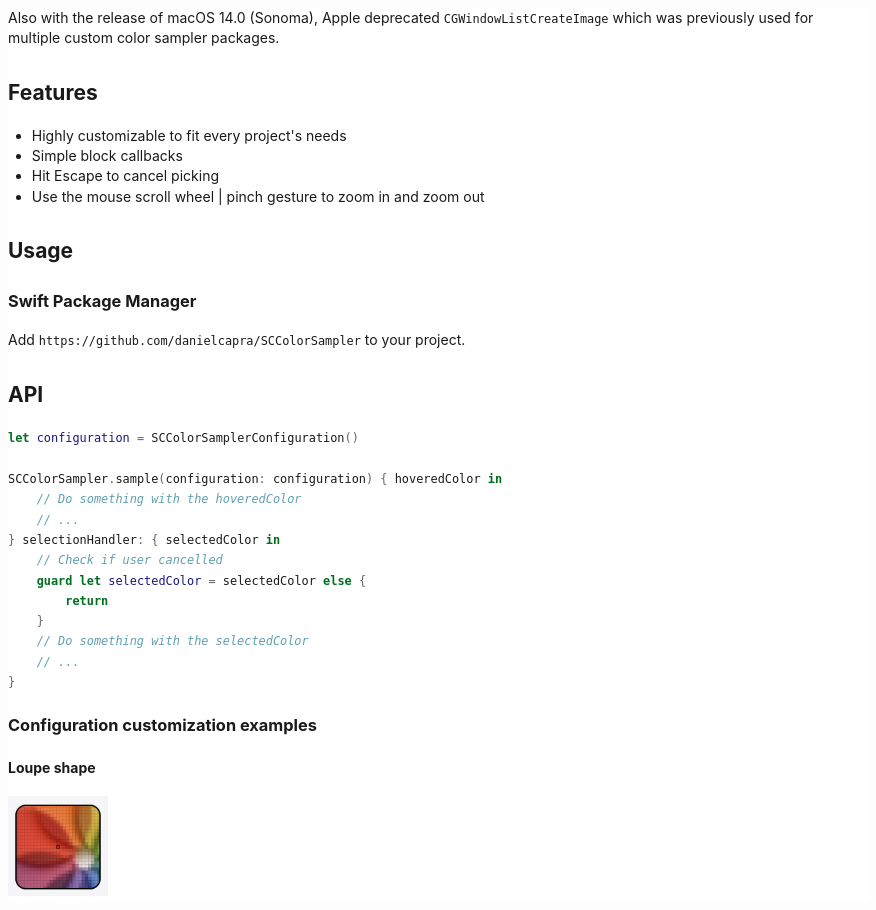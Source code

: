 Also with the release of macOS 14.0 (Sonoma), Apple deprecated `CGWindowListCreateImage` which was previously used for multiple custom color sampler packages.

## Features

* Highly customizable to fit every project's needs
* Simple block callbacks
* Hit Escape to cancel picking
* Use the mouse scroll wheel | pinch gesture to zoom in and zoom out

## Usage

### Swift Package Manager

Add `https://github.com/danielcapra/SCColorSampler` to your project.

## API

```swift
let configuration = SCColorSamplerConfiguration()

SCColorSampler.sample(configuration: configuration) { hoveredColor in
    // Do something with the hoveredColor
    // ...
} selectionHandler: { selectedColor in 
    // Check if user cancelled
    guard let selectedColor = selectedColor else {
        return
    }
    // Do something with the selectedColor
    // ...
}
```

### Configuration customization examples

#### Loupe shape
<p float="left">
<img alt="Image showing rounded rectangle loupe shape option" src="./readme_assets/roundedRect.png" width="100" height="100">